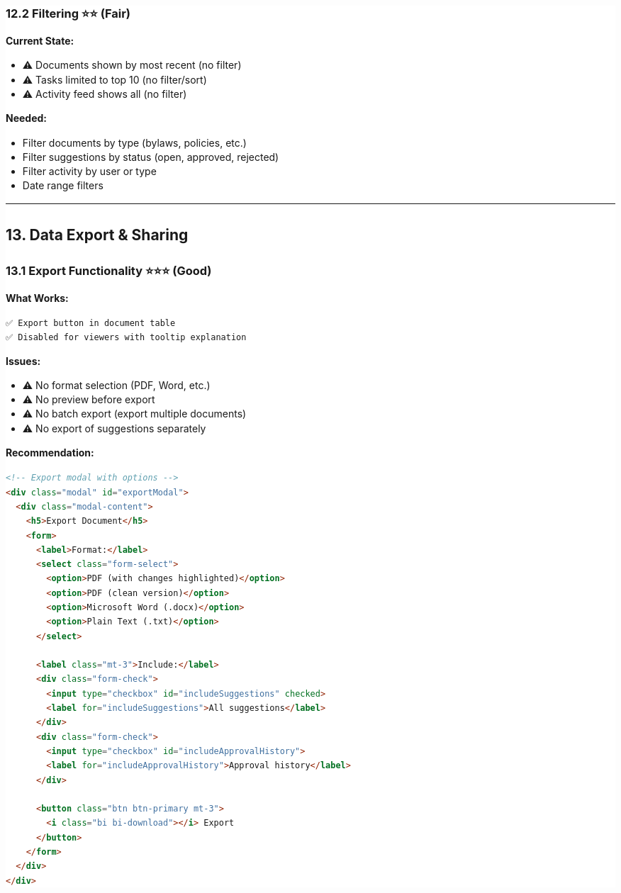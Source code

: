 ### 12.2 Filtering ⭐⭐ (Fair)

**Current State:**
- ⚠️ Documents shown by most recent (no filter)
- ⚠️ Tasks limited to top 10 (no filter/sort)
- ⚠️ Activity feed shows all (no filter)

**Needed:**
- Filter documents by type (bylaws, policies, etc.)
- Filter suggestions by status (open, approved, rejected)
- Filter activity by user or type
- Date range filters

---

## 13. Data Export & Sharing

### 13.1 Export Functionality ⭐⭐⭐ (Good)

**What Works:**
```
✅ Export button in document table
✅ Disabled for viewers with tooltip explanation
```

**Issues:**
- ⚠️ No format selection (PDF, Word, etc.)
- ⚠️ No preview before export
- ⚠️ No batch export (export multiple documents)
- ⚠️ No export of suggestions separately

**Recommendation:**
```html
<!-- Export modal with options -->
<div class="modal" id="exportModal">
  <div class="modal-content">
    <h5>Export Document</h5>
    <form>
      <label>Format:</label>
      <select class="form-select">
        <option>PDF (with changes highlighted)</option>
        <option>PDF (clean version)</option>
        <option>Microsoft Word (.docx)</option>
        <option>Plain Text (.txt)</option>
      </select>

      <label class="mt-3">Include:</label>
      <div class="form-check">
        <input type="checkbox" id="includeSuggestions" checked>
        <label for="includeSuggestions">All suggestions</label>
      </div>
      <div class="form-check">
        <input type="checkbox" id="includeApprovalHistory">
        <label for="includeApprovalHistory">Approval history</label>
      </div>

      <button class="btn btn-primary mt-3">
        <i class="bi bi-download"></i> Export
      </button>
    </form>
  </div>
</div>
```
